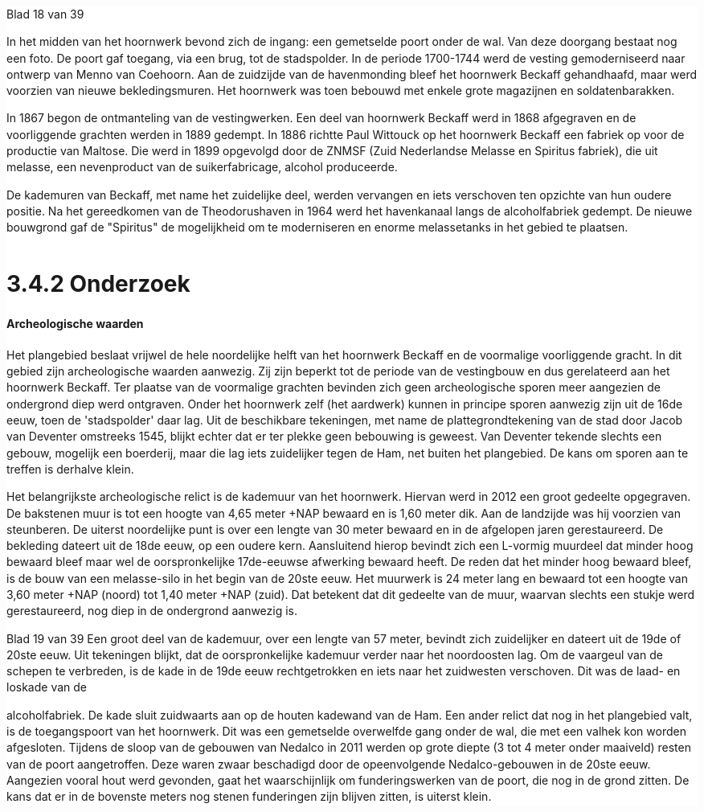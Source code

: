 Blad 18 van 39

In het midden van het hoornwerk bevond zich de ingang: een gemetselde poort onder de wal. Van deze doorgang bestaat nog een foto. De poort gaf toegang, via een brug, tot de stadspolder. In de periode 1700-1744 werd de vesting gemoderniseerd naar ontwerp van Menno van Coehoorn. Aan de zuidzijde van de havenmonding bleef het hoornwerk Beckaff gehandhaafd, maar werd voorzien van nieuwe bekledingsmuren. Het hoornwerk was toen bebouwd met enkele grote magazijnen en soldatenbarakken.

In 1867 begon de ontmanteling van de vestingwerken. Een deel van hoornwerk Beckaff werd in 1868 afgegraven en de voorliggende grachten werden in 1889 gedempt. In 1886 richtte Paul Wittouck op het hoornwerk Beckaff een fabriek op voor de productie van Maltose. Die werd in 1899 opgevolgd door de ZNMSF (Zuid Nederlandse Melasse en Spiritus fabriek), die uit melasse, een nevenproduct van de suikerfabricage, alcohol produceerde.

De kademuren van Beckaff, met name het zuidelijke deel, werden vervangen en iets verschoven ten opzichte van hun oudere positie. Na het gereedkomen van de Theodorushaven in 1964 werd het havenkanaal langs de alcoholfabriek gedempt. De nieuwe bouwgrond gaf de "Spiritus" de mogelijkheid om te moderniseren en enorme melassetanks in het gebied te plaatsen.

# **3.4.2 Onderzoek**

#### **Archeologische waarden**

Het plangebied beslaat vrijwel de hele noordelijke helft van het hoornwerk Beckaff en de voormalige voorliggende gracht. In dit gebied zijn archeologische waarden aanwezig. Zij zijn beperkt tot de periode van de vestingbouw en dus gerelateerd aan het hoornwerk Beckaff. Ter plaatse van de voormalige grachten bevinden zich geen archeologische sporen meer aangezien de ondergrond diep werd ontgraven. Onder het hoornwerk zelf (het aardwerk) kunnen in principe sporen aanwezig zijn uit de 16de eeuw, toen de 'stadspolder' daar lag. Uit de beschikbare tekeningen, met name de plattegrondtekening van de stad door Jacob van Deventer omstreeks 1545, blijkt echter dat er ter plekke geen bebouwing is geweest. Van Deventer tekende slechts een gebouw, mogelijk een boerderij, maar die lag iets zuidelijker tegen de Ham, net buiten het plangebied. De kans om sporen aan te treffen is derhalve klein.

Het belangrijkste archeologische relict is de kademuur van het hoornwerk. Hiervan werd in 2012 een groot gedeelte opgegraven. De bakstenen muur is tot een hoogte van 4,65 meter +NAP bewaard en is 1,60 meter dik. Aan de landzijde was hij voorzien van steunberen. De uiterst noordelijke punt is over een lengte van 30 meter bewaard en in de afgelopen jaren gerestaureerd. De bekleding dateert uit de 18de eeuw, op een oudere kern. Aansluitend hierop bevindt zich een L-vormig muurdeel dat minder hoog bewaard bleef maar wel de oorspronkelijke 17de-eeuwse afwerking bewaard heeft. De reden dat het minder hoog bewaard bleef, is de bouw van een melasse-silo in het begin van de 20ste eeuw. Het muurwerk is 24 meter lang en bewaard tot een hoogte van 3,60 meter +NAP (noord) tot 1,40 meter +NAP (zuid). Dat betekent dat dit gedeelte van de muur, waarvan slechts een stukje werd gerestaureerd, nog diep in de ondergrond aanwezig is.

Blad 19 van 39 Een groot deel van de kademuur, over een lengte van 57 meter, bevindt zich zuidelijker en dateert uit de 19de of 20ste eeuw. Uit tekeningen blijkt, dat de oorspronkelijke kademuur verder naar het noordoosten lag. Om de vaargeul van de schepen te verbreden, is de kade in de 19de eeuw rechtgetrokken en iets naar het zuidwesten verschoven. Dit was de laad- en loskade van de

alcoholfabriek. De kade sluit zuidwaarts aan op de houten kadewand van de Ham. Een ander relict dat nog in het plangebied valt, is de toegangspoort van het hoornwerk. Dit was een gemetselde overwelfde gang onder de wal, die met een valhek kon worden afgesloten. Tijdens de sloop van de gebouwen van Nedalco in 2011 werden op grote diepte (3 tot 4 meter onder maaiveld) resten van de poort aangetroffen. Deze waren zwaar beschadigd door de opeenvolgende Nedalco-gebouwen in de 20ste eeuw. Aangezien vooral hout werd gevonden, gaat het waarschijnlijk om funderingswerken van de poort, die nog in de grond zitten. De kans dat er in de bovenste meters nog stenen funderingen zijn blijven zitten, is uiterst klein.
